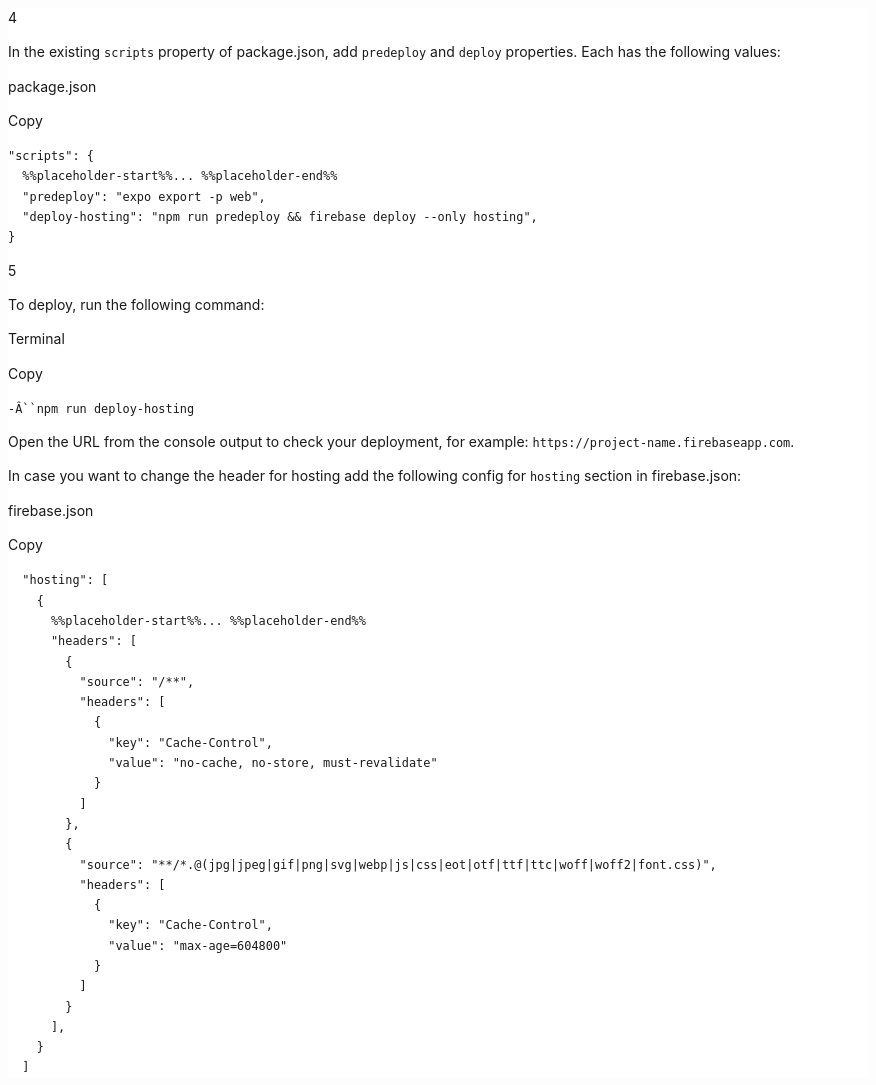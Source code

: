 4

In the existing `scripts` property of package.json, add `predeploy` and `deploy` properties. Each has the following values:

package.json

Copy

```
"scripts": {
  %%placeholder-start%%... %%placeholder-end%%
  "predeploy": "expo export -p web",
  "deploy-hosting": "npm run predeploy && firebase deploy --only hosting",
}

```

5

To deploy, run the following command:

Terminal

Copy

`-Â``npm run deploy-hosting`

Open the URL from the console output to check your deployment, for example: `https://project-name.firebaseapp.com`.

In case you want to change the header for hosting add the following config for `hosting` section in firebase.json:

firebase.json

Copy

```
  "hosting": [
    {
      %%placeholder-start%%... %%placeholder-end%%
      "headers": [
        {
          "source": "/**",
          "headers": [
            {
              "key": "Cache-Control",
              "value": "no-cache, no-store, must-revalidate"
            }
          ]
        },
        {
          "source": "**/*.@(jpg|jpeg|gif|png|svg|webp|js|css|eot|otf|ttf|ttc|woff|woff2|font.css)",
          "headers": [
            {
              "key": "Cache-Control",
              "value": "max-age=604800"
            }
          ]
        }
      ],
    }
  ]

```
